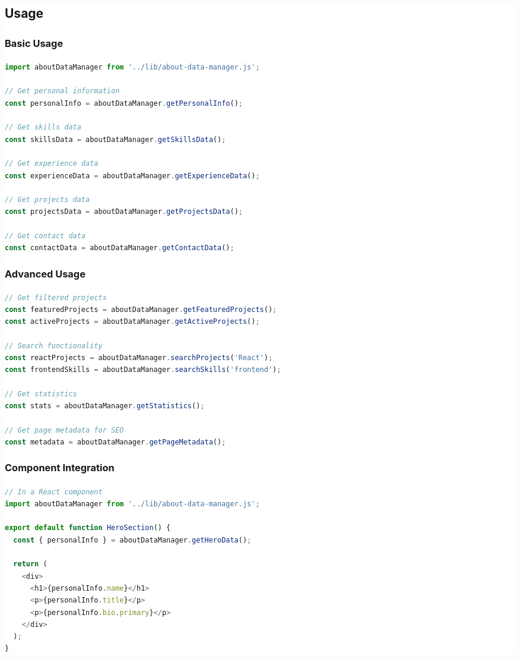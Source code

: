 ## Usage

### Basic Usage

```javascript
import aboutDataManager from '../lib/about-data-manager.js';

// Get personal information
const personalInfo = aboutDataManager.getPersonalInfo();

// Get skills data
const skillsData = aboutDataManager.getSkillsData();

// Get experience data
const experienceData = aboutDataManager.getExperienceData();

// Get projects data
const projectsData = aboutDataManager.getProjectsData();

// Get contact data
const contactData = aboutDataManager.getContactData();
```

### Advanced Usage

```javascript
// Get filtered projects
const featuredProjects = aboutDataManager.getFeaturedProjects();
const activeProjects = aboutDataManager.getActiveProjects();

// Search functionality
const reactProjects = aboutDataManager.searchProjects('React');
const frontendSkills = aboutDataManager.searchSkills('frontend');

// Get statistics
const stats = aboutDataManager.getStatistics();

// Get page metadata for SEO
const metadata = aboutDataManager.getPageMetadata();
```

### Component Integration

```javascript
// In a React component
import aboutDataManager from '../lib/about-data-manager.js';

export default function HeroSection() {
  const { personalInfo } = aboutDataManager.getHeroData();
  
  return (
    <div>
      <h1>{personalInfo.name}</h1>
      <p>{personalInfo.title}</p>
      <p>{personalInfo.bio.primary}</p>
    </div>
  );
}
```
